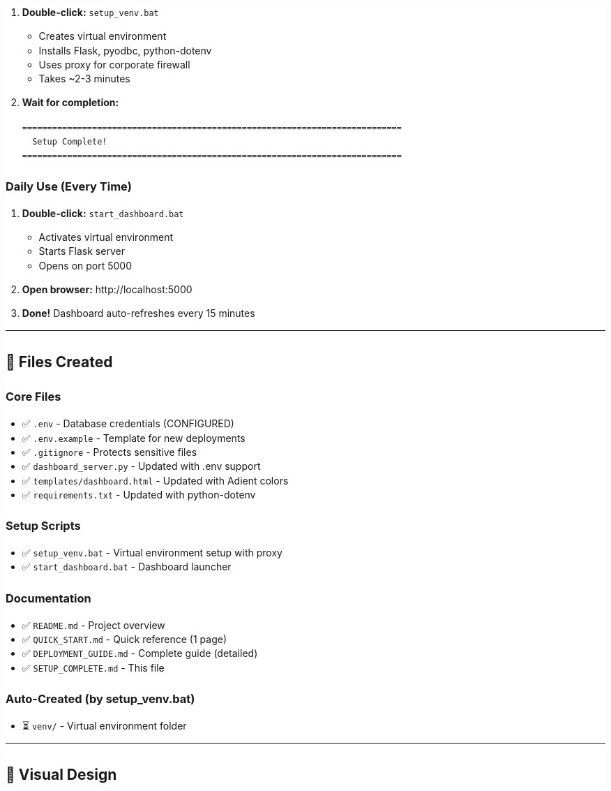 1. **Double-click:** `setup_venv.bat`
   - Creates virtual environment
   - Installs Flask, pyodbc, python-dotenv
   - Uses proxy for corporate firewall
   - Takes ~2-3 minutes

2. **Wait for completion:**
   ```
   ============================================================================
     Setup Complete!
   ============================================================================
   ```

### Daily Use (Every Time)

1. **Double-click:** `start_dashboard.bat`
   - Activates virtual environment
   - Starts Flask server
   - Opens on port 5000

2. **Open browser:** http://localhost:5000

3. **Done!** Dashboard auto-refreshes every 15 minutes

---

## 📁 Files Created

### Core Files
- ✅ `.env` - Database credentials (CONFIGURED)
- ✅ `.env.example` - Template for new deployments
- ✅ `.gitignore` - Protects sensitive files
- ✅ `dashboard_server.py` - Updated with .env support
- ✅ `templates/dashboard.html` - Updated with Adient colors
- ✅ `requirements.txt` - Updated with python-dotenv

### Setup Scripts
- ✅ `setup_venv.bat` - Virtual environment setup with proxy
- ✅ `start_dashboard.bat` - Dashboard launcher

### Documentation
- ✅ `README.md` - Project overview
- ✅ `QUICK_START.md` - Quick reference (1 page)
- ✅ `DEPLOYMENT_GUIDE.md` - Complete guide (detailed)
- ✅ `SETUP_COMPLETE.md` - This file

### Auto-Created (by setup_venv.bat)
- ⏳ `venv/` - Virtual environment folder

---

## 🎨 Visual Design
